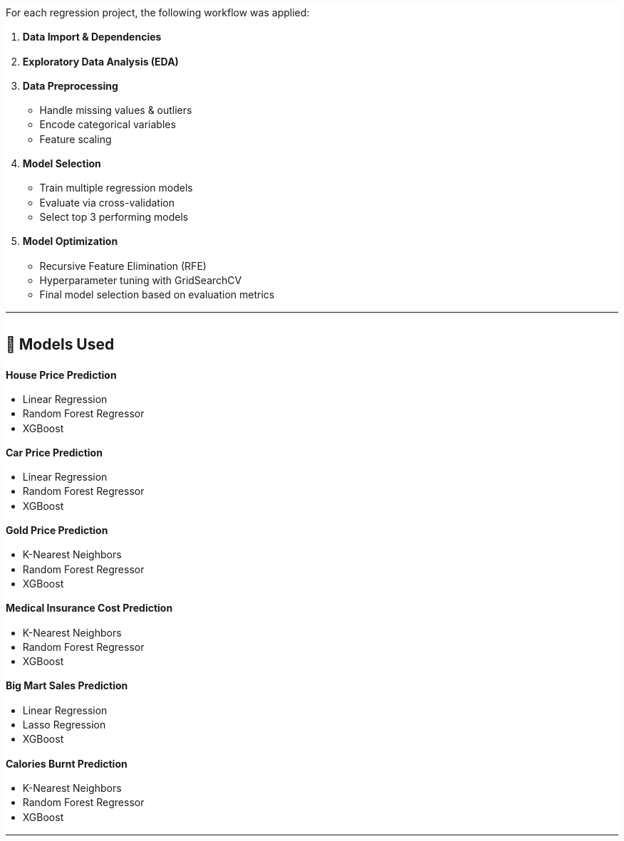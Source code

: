 For each regression project, the following workflow was applied:

1. **Data Import & Dependencies**
2. **Exploratory Data Analysis (EDA)**
3. **Data Preprocessing**

   * Handle missing values & outliers
   * Encode categorical variables
   * Feature scaling
4. **Model Selection**

   * Train multiple regression models
   * Evaluate via cross-validation
   * Select top 3 performing models
5. **Model Optimization**

   * Recursive Feature Elimination (RFE)
   * Hyperparameter tuning with GridSearchCV
   * Final model selection based on evaluation metrics

---

## 🤖 Models Used

**House Price Prediction**

* Linear Regression
* Random Forest Regressor
* XGBoost

**Car Price Prediction**

* Linear Regression
* Random Forest Regressor
* XGBoost

**Gold Price Prediction**

* K-Nearest Neighbors
* Random Forest Regressor
* XGBoost

**Medical Insurance Cost Prediction**

* K-Nearest Neighbors
* Random Forest Regressor
* XGBoost

**Big Mart Sales Prediction**

* Linear Regression
* Lasso Regression
* XGBoost

**Calories Burnt Prediction**

* K-Nearest Neighbors
* Random Forest Regressor
* XGBoost

---